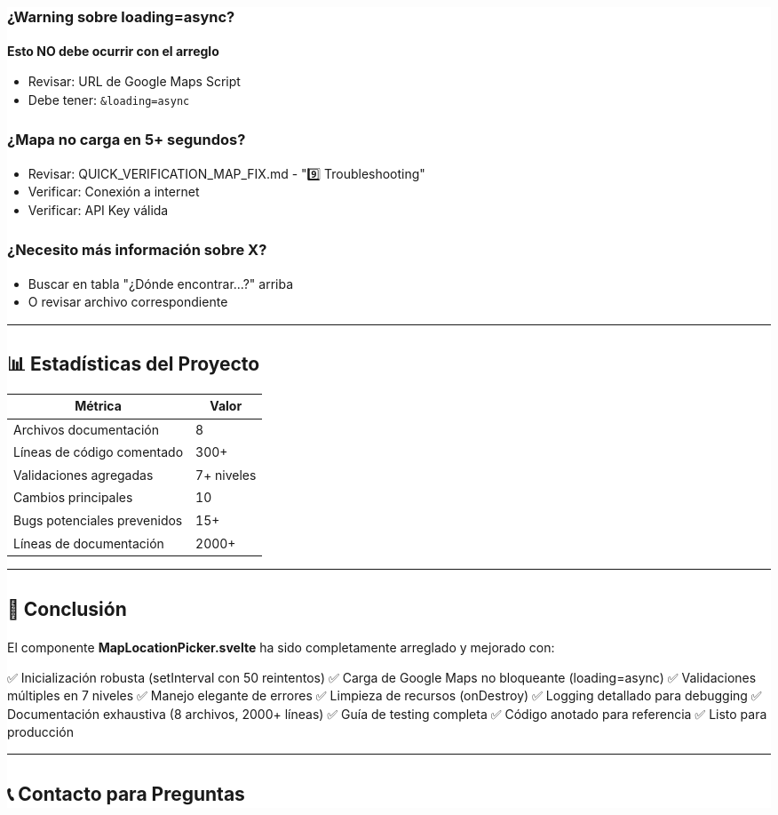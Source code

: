 ### ¿Warning sobre loading=async?
**Esto NO debe ocurrir con el arreglo**
- Revisar: URL de Google Maps Script
- Debe tener: `&loading=async`

### ¿Mapa no carga en 5+ segundos?
- Revisar: QUICK_VERIFICATION_MAP_FIX.md - "9️⃣ Troubleshooting"
- Verificar: Conexión a internet
- Verificar: API Key válida

### ¿Necesito más información sobre X?
- Buscar en tabla "¿Dónde encontrar...?" arriba
- O revisar archivo correspondiente

---

## 📊 Estadísticas del Proyecto

| Métrica | Valor |
|---------|-------|
| Archivos documentación | 8 |
| Líneas de código comentado | 300+ |
| Validaciones agregadas | 7+ niveles |
| Cambios principales | 10 |
| Bugs potenciales prevenidos | 15+ |
| Líneas de documentación | 2000+ |

---

## 🎉 Conclusión

El componente **MapLocationPicker.svelte** ha sido completamente arreglado y mejorado con:

✅ Inicialización robusta (setInterval con 50 reintentos)
✅ Carga de Google Maps no bloqueante (loading=async)
✅ Validaciones múltiples en 7 niveles
✅ Manejo elegante de errores
✅ Limpieza de recursos (onDestroy)
✅ Logging detallado para debugging
✅ Documentación exhaustiva (8 archivos, 2000+ líneas)
✅ Guía de testing completa
✅ Código anotado para referencia
✅ Listo para producción

---

## 📞 Contacto para Preguntas
